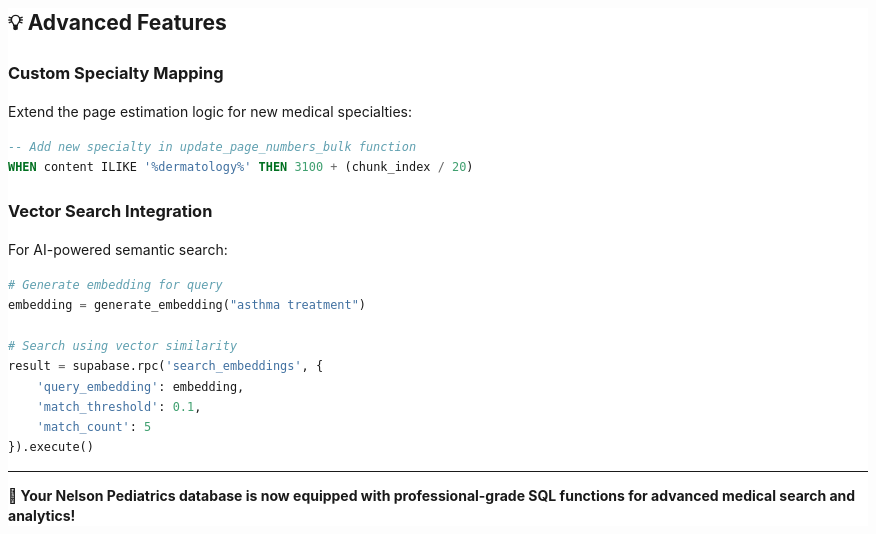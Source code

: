 ## 💡 Advanced Features

### Custom Specialty Mapping
Extend the page estimation logic for new medical specialties:

```sql
-- Add new specialty in update_page_numbers_bulk function
WHEN content ILIKE '%dermatology%' THEN 3100 + (chunk_index / 20)
```

### Vector Search Integration
For AI-powered semantic search:

```python
# Generate embedding for query
embedding = generate_embedding("asthma treatment")

# Search using vector similarity
result = supabase.rpc('search_embeddings', {
    'query_embedding': embedding,
    'match_threshold': 0.1,
    'match_count': 5
}).execute()
```

---

**🏥 Your Nelson Pediatrics database is now equipped with professional-grade SQL functions for advanced medical search and analytics!**

